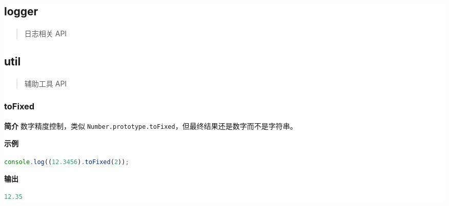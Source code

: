 ## logger
> 日志相关 API

## util
> 辅助工具 API

### toFixed
**简介** 数字精度控制，类似 `Number.prototype.toFixed`，但最终结果还是数字而不是字符串。

**示例** 
```js
console.log((12.3456).toFixed(2));
```
**输出**
```js
12.35
```